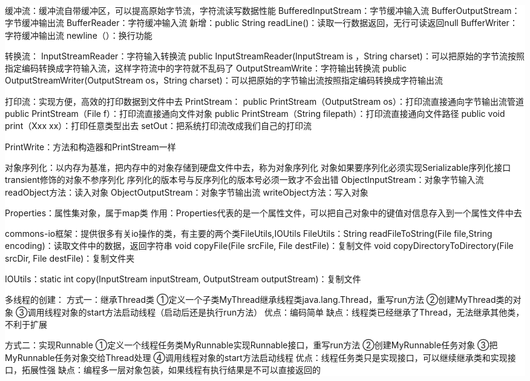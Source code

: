 缓冲流：缓冲流自带缓冲区，可以提高原始字节流，字符流读写数据性能
BufferedInputStream：字节缓冲输入流
BufferOutputStream：字节缓冲输出流
BufferReader：字符缓冲输入流
新增：public String readLine()：读取一行数据返回，无行可读返回null
BufferWriter：字符缓冲输出流
newline（）：换行功能

转换流：
InputStreamReader：字符输入转换流
public InputStreamReader(InputStream is ，String charset)：可以把原始的字节流按照指定编码转换成字符输入流，这样字符流中的字符就不乱码了
OutputStreamWrite：字符输出转换流
public OutputStreamWriter(OutputStream os，String charset)：可以把原始的字节输出流按照指定编码转换成字符输出流

打印流：实现方便，高效的打印数据到文件中去
PrintStream：
public PrintStream（OutputStream os）：打印流直接通向字节输出流管道
public PrintStream（File f）：打印流直接通向文件对象
public PrintStream（String filepath）：打印流直接通向文件路径
public void print（Xxx xx）：打印任意类型出去
setOut：把系统打印流改成我们自己的打印流

PrintWrite：方法和构造器和PrintStream一样

对象序列化：以内存为基准，把内存中的对象存储到硬盘文件中去，称为对象序列化
对象如果要序列化必须实现Serializable序列化接口
transient修饰的对象不参序列化
序列化的版本号与反序列化的版本号必须一致才不会出错
ObjectInputStream：对象字节输入流
readObject方法：读入对象
ObjectOutputStream：对象字节输出流
writeObject方法：写入对象

Properties：属性集对象，属于map类
作用：Properties代表的是一个属性文件，可以把自己对象中的键值对信息存入到一个属性文件中去

commons-io框架：提供很多有关io操作的类，有主要的两个类FileUtils,IOUtils
FileUtils：String readFileToString(File file,String encoding)：读取文件中的数据，返回字符串
void copyFile(File srcFile, File destFile)：复制文件
void copyDirectoryToDirectory(File srcDir, File destFile)：复制文件夹

IOUtils：static int	copy(InputStream inputStream, OutputStream outputStream)：复制文件

多线程的创建：
方式一：继承Thread类
①定义一个子类MyThread继承线程类java.lang.Thread，重写run方法
②创建MyThread类的对象
③调用线程对象的start方法启动线程（启动后还是执行run方法）
优点：编码简单
缺点：线程类已经继承了Thread，无法继承其他类，不利于扩展

方式二：实现Runnable
①定义一个线程任务类MyRunnable实现Runnable接口，重写run方法
②创建MyRunnable任务对象
③把MyRunnable任务对象交给Thread处理
④调用线程对象的start方法启动线程
优点：线程任务类只是实现接口，可以继续继承类和实现接口，拓展性强
缺点：编程多一层对象包装，如果线程有执行结果是不可以直接返回的
